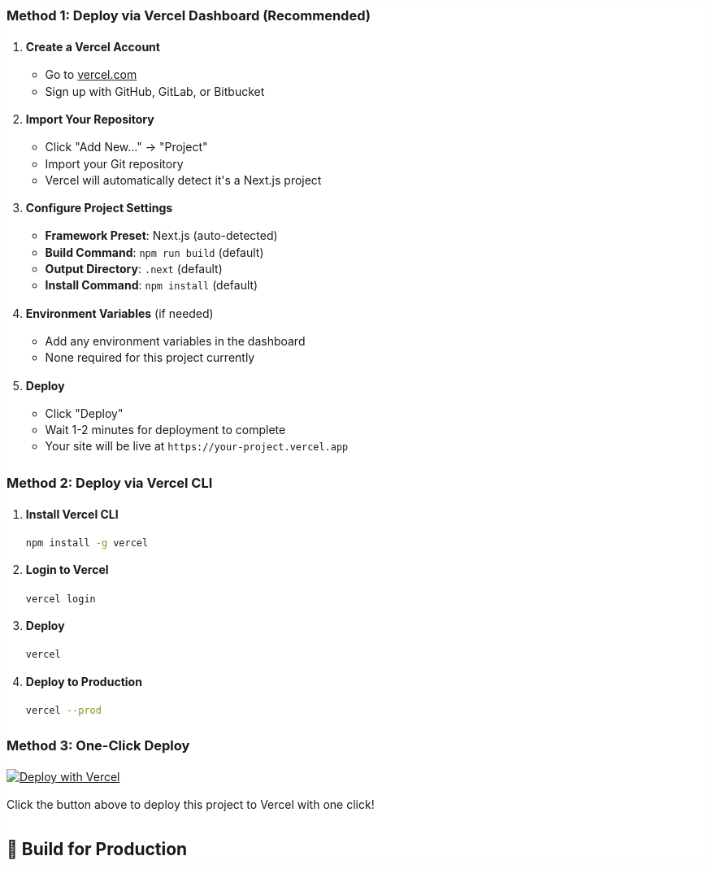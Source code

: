 ### Method 1: Deploy via Vercel Dashboard (Recommended)

1. **Create a Vercel Account**
   - Go to [vercel.com](https://vercel.com)
   - Sign up with GitHub, GitLab, or Bitbucket

2. **Import Your Repository**
   - Click "Add New..." → "Project"
   - Import your Git repository
   - Vercel will automatically detect it's a Next.js project

3. **Configure Project Settings**
   - **Framework Preset**: Next.js (auto-detected)
   - **Build Command**: `npm run build` (default)
   - **Output Directory**: `.next` (default)
   - **Install Command**: `npm install` (default)

4. **Environment Variables** (if needed)
   - Add any environment variables in the dashboard
   - None required for this project currently

5. **Deploy**
   - Click "Deploy"
   - Wait 1-2 minutes for deployment to complete
   - Your site will be live at `https://your-project.vercel.app`

### Method 2: Deploy via Vercel CLI

1. **Install Vercel CLI**
   ```bash
   npm install -g vercel
   ```

2. **Login to Vercel**
   ```bash
   vercel login
   ```

3. **Deploy**
   ```bash
   vercel
   ```

4. **Deploy to Production**
   ```bash
   vercel --prod
   ```

### Method 3: One-Click Deploy

[![Deploy with Vercel](https://vercel.com/button)](https://vercel.com/new/clone?repository-url=https://github.com/yourusername/timor_leste_tourism)

Click the button above to deploy this project to Vercel with one click!

## 🔧 Build for Production

